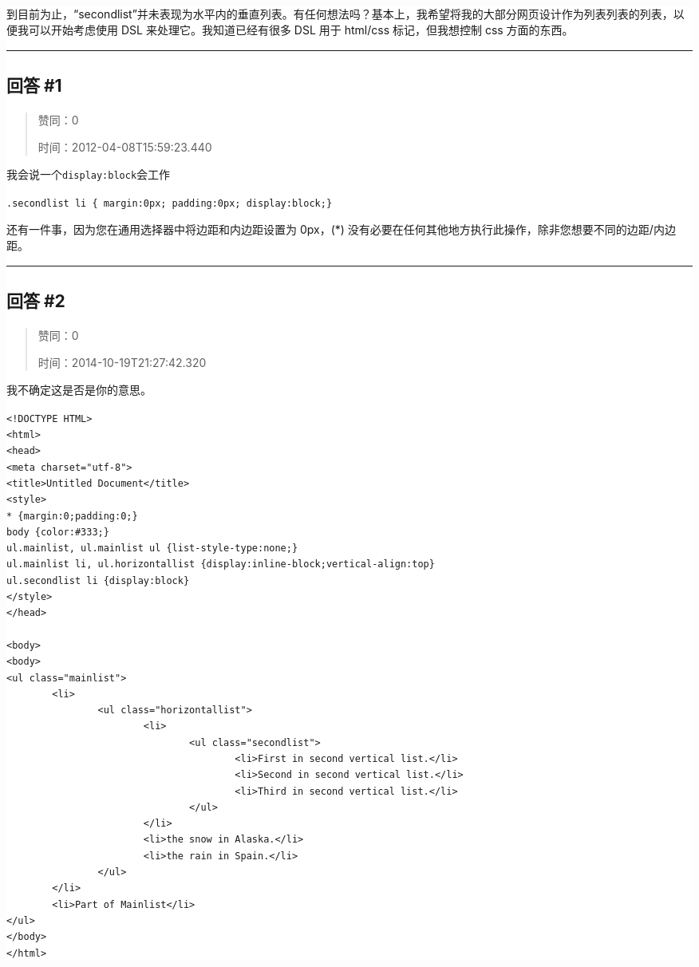 到目前为止，“secondlist”并未表现为水平内的垂直列表。有任何想法吗？基本上，我希望将我的大部分网页设计作为列表列表的列表，以便我可以开始考虑使用 DSL 来处理它。我知道已经有很多 DSL 用于 html/css 标记，但我想控制 css 方面的东西。

* * *

## 回答 #1

> 赞同：0
> 
> 时间：2012-04-08T15:59:23.440

我会说一个`display:block`会工作

```
.secondlist li { margin:0px; padding:0px; display:block;} 
```

还有一件事，因为您在通用选择器中将边距和内边距设置为 0px，(*) 没有必要在任何其他地方执行此操作，除非您想要不同的边距/内边距。

* * *

## 回答 #2

> 赞同：0
> 
> 时间：2014-10-19T21:27:42.320

我不确定这是否是你的意思。

```
<!DOCTYPE HTML>
<html>
<head>
<meta charset="utf-8">
<title>Untitled Document</title>
<style>
* {margin:0;padding:0;}
body {color:#333;}
ul.mainlist, ul.mainlist ul {list-style-type:none;}
ul.mainlist li, ul.horizontallist {display:inline-block;vertical-align:top}
ul.secondlist li {display:block}
</style>
</head>

<body>
<body>
<ul class="mainlist">
        <li>
                <ul class="horizontallist">
                        <li>
                                <ul class="secondlist">
                                        <li>First in second vertical list.</li>
                                        <li>Second in second vertical list.</li>
                                        <li>Third in second vertical list.</li>
                                </ul>
                        </li>
                        <li>the snow in Alaska.</li>
                        <li>the rain in Spain.</li>
                </ul>
        </li>
        <li>Part of Mainlist</li>
</ul>
</body>
</html> 
```
